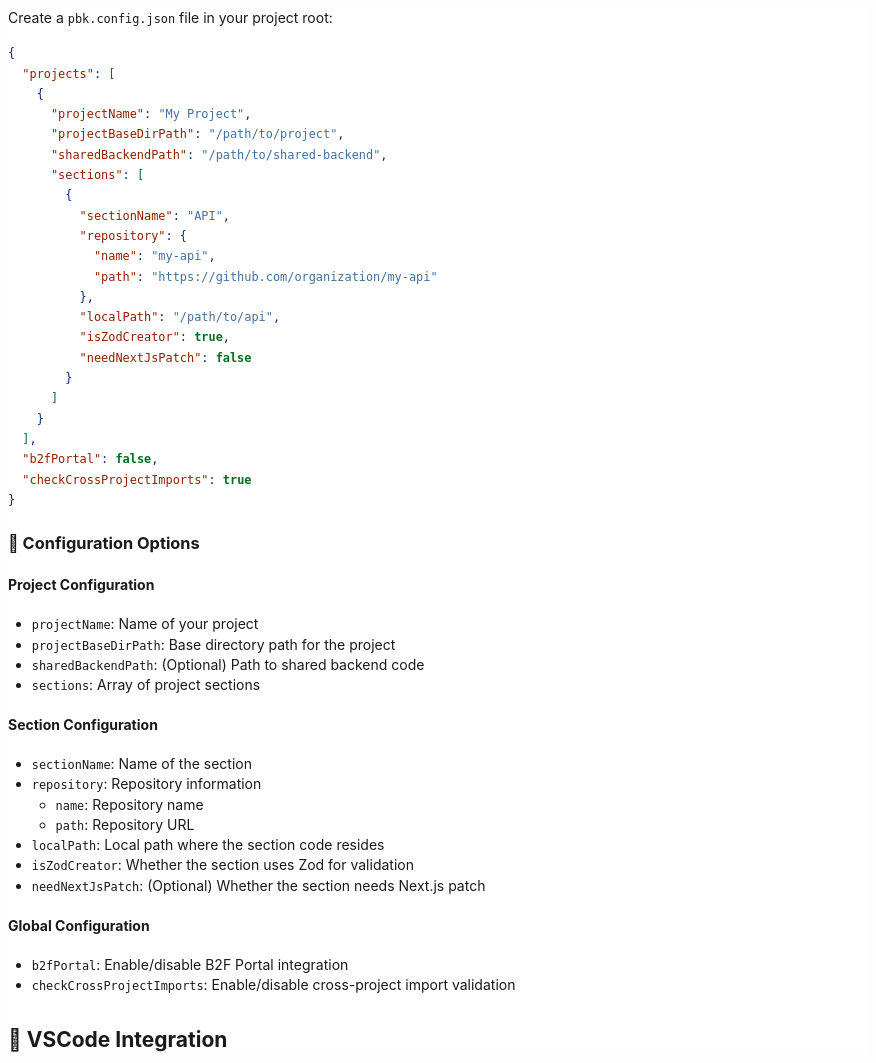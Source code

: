 Create a `pbk.config.json` file in your project root:

```json
{
  "projects": [
    {
      "projectName": "My Project",
      "projectBaseDirPath": "/path/to/project",
      "sharedBackendPath": "/path/to/shared-backend",
      "sections": [
        {
          "sectionName": "API",
          "repository": {
            "name": "my-api",
            "path": "https://github.com/organization/my-api"
          },
          "localPath": "/path/to/api",
          "isZodCreator": true,
          "needNextJsPatch": false
        }
      ]
    }
  ],
  "b2fPortal": false,
  "checkCrossProjectImports": true
}
```

### 📝 Configuration Options

#### Project Configuration

- `projectName`: Name of your project
- `projectBaseDirPath`: Base directory path for the project
- `sharedBackendPath`: (Optional) Path to shared backend code
- `sections`: Array of project sections

#### Section Configuration

- `sectionName`: Name of the section
- `repository`: Repository information
  - `name`: Repository name
  - `path`: Repository URL
- `localPath`: Local path where the section code resides
- `isZodCreator`: Whether the section uses Zod for validation
- `needNextJsPatch`: (Optional) Whether the section needs Next.js patch

#### Global Configuration

- `b2fPortal`: Enable/disable B2F Portal integration
- `checkCrossProjectImports`: Enable/disable cross-project import validation

## 🔧 VSCode Integration
